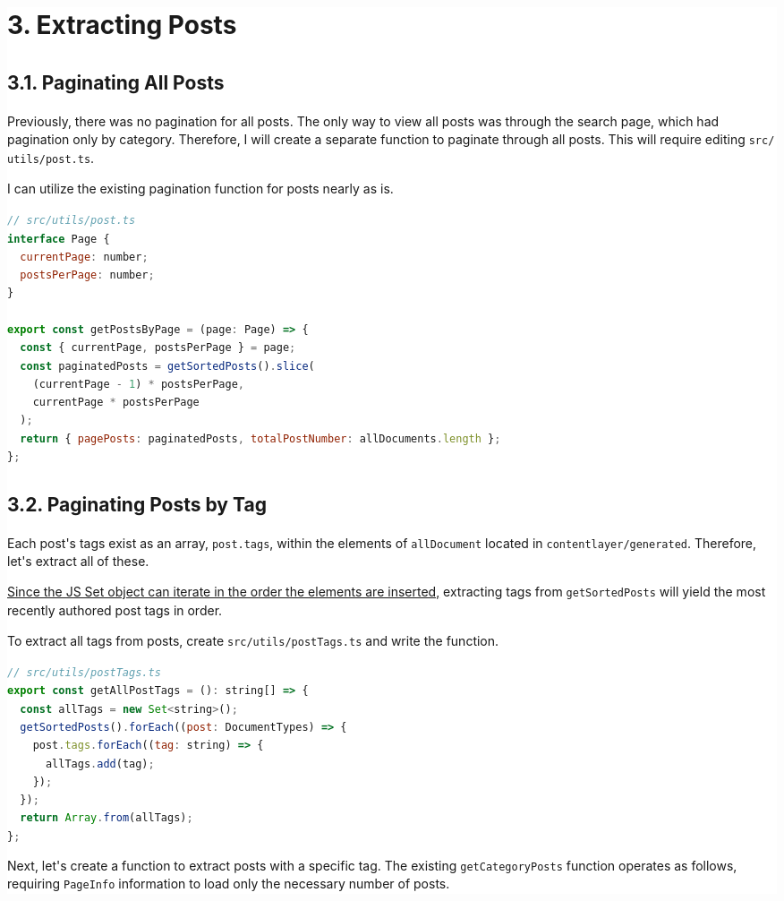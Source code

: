 # 3. Extracting Posts

## 3.1. Paginating All Posts

Previously, there was no pagination for all posts. The only way to view all posts was through the search page, which had pagination only by category. Therefore, I will create a separate function to paginate through all posts. This will require editing `src/utils/post.ts`.

I can utilize the existing pagination function for posts nearly as is.

```js
// src/utils/post.ts
interface Page {
  currentPage: number;
  postsPerPage: number;
}

export const getPostsByPage = (page: Page) => {
  const { currentPage, postsPerPage } = page;
  const paginatedPosts = getSortedPosts().slice(
    (currentPage - 1) * postsPerPage,
    currentPage * postsPerPage
  );
  return { pagePosts: paginatedPosts, totalPostNumber: allDocuments.length };
};
```

## 3.2. Paginating Posts by Tag

Each post's tags exist as an array, `post.tags`, within the elements of `allDocument` located in `contentlayer/generated`. Therefore, let's extract all of these.

[Since the JS Set object can iterate in the order the elements are inserted,](https://developer.mozilla.org/ko/docs/Web/JavaScript/Reference/Global_Objects/Set) extracting tags from `getSortedPosts` will yield the most recently authored post tags in order.

To extract all tags from posts, create `src/utils/postTags.ts` and write the function.

```js
// src/utils/postTags.ts
export const getAllPostTags = (): string[] => {
  const allTags = new Set<string>();
  getSortedPosts().forEach((post: DocumentTypes) => {
    post.tags.forEach((tag: string) => {
      allTags.add(tag);
    });
  });
  return Array.from(allTags);
};
```

Next, let's create a function to extract posts with a specific tag. The existing `getCategoryPosts` function operates as follows, requiring `PageInfo` information to load only the necessary number of posts.
